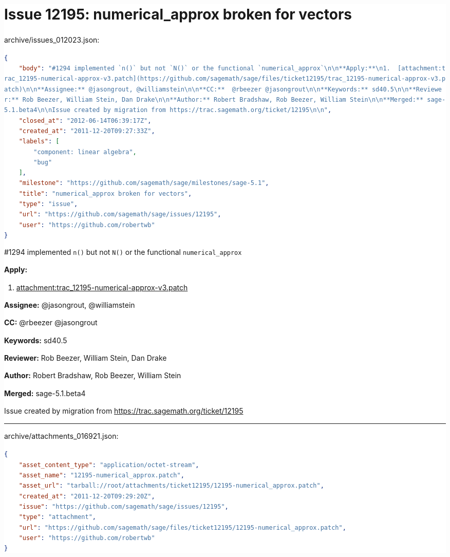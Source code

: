# Issue 12195: numerical_approx broken for vectors

archive/issues_012023.json:
```json
{
    "body": "#1294 implemented `n()` but not `N()` or the functional `numerical_approx`\n\n**Apply:**\n1.  [attachment:trac_12195-numerical-approx-v3.patch](https://github.com/sagemath/sage/files/ticket12195/trac_12195-numerical-approx-v3.patch)\n\n**Assignee:** @jasongrout, @williamstein\n\n**CC:**  @rbeezer @jasongrout\n\n**Keywords:** sd40.5\n\n**Reviewer:** Rob Beezer, William Stein, Dan Drake\n\n**Author:** Robert Bradshaw, Rob Beezer, William Stein\n\n**Merged:** sage-5.1.beta4\n\nIssue created by migration from https://trac.sagemath.org/ticket/12195\n\n",
    "closed_at": "2012-06-14T06:39:17Z",
    "created_at": "2011-12-20T09:27:33Z",
    "labels": [
        "component: linear algebra",
        "bug"
    ],
    "milestone": "https://github.com/sagemath/sage/milestones/sage-5.1",
    "title": "numerical_approx broken for vectors",
    "type": "issue",
    "url": "https://github.com/sagemath/sage/issues/12195",
    "user": "https://github.com/robertwb"
}
```
#1294 implemented `n()` but not `N()` or the functional `numerical_approx`

**Apply:**
1.  [attachment:trac_12195-numerical-approx-v3.patch](https://github.com/sagemath/sage/files/ticket12195/trac_12195-numerical-approx-v3.patch)

**Assignee:** @jasongrout, @williamstein

**CC:**  @rbeezer @jasongrout

**Keywords:** sd40.5

**Reviewer:** Rob Beezer, William Stein, Dan Drake

**Author:** Robert Bradshaw, Rob Beezer, William Stein

**Merged:** sage-5.1.beta4

Issue created by migration from https://trac.sagemath.org/ticket/12195





---

archive/attachments_016921.json:
```json
{
    "asset_content_type": "application/octet-stream",
    "asset_name": "12195-numerical_approx.patch",
    "asset_url": "tarball://root/attachments/ticket12195/12195-numerical_approx.patch",
    "created_at": "2011-12-20T09:29:20Z",
    "issue": "https://github.com/sagemath/sage/issues/12195",
    "type": "attachment",
    "url": "https://github.com/sagemath/sage/files/ticket12195/12195-numerical_approx.patch",
    "user": "https://github.com/robertwb"
}
```
